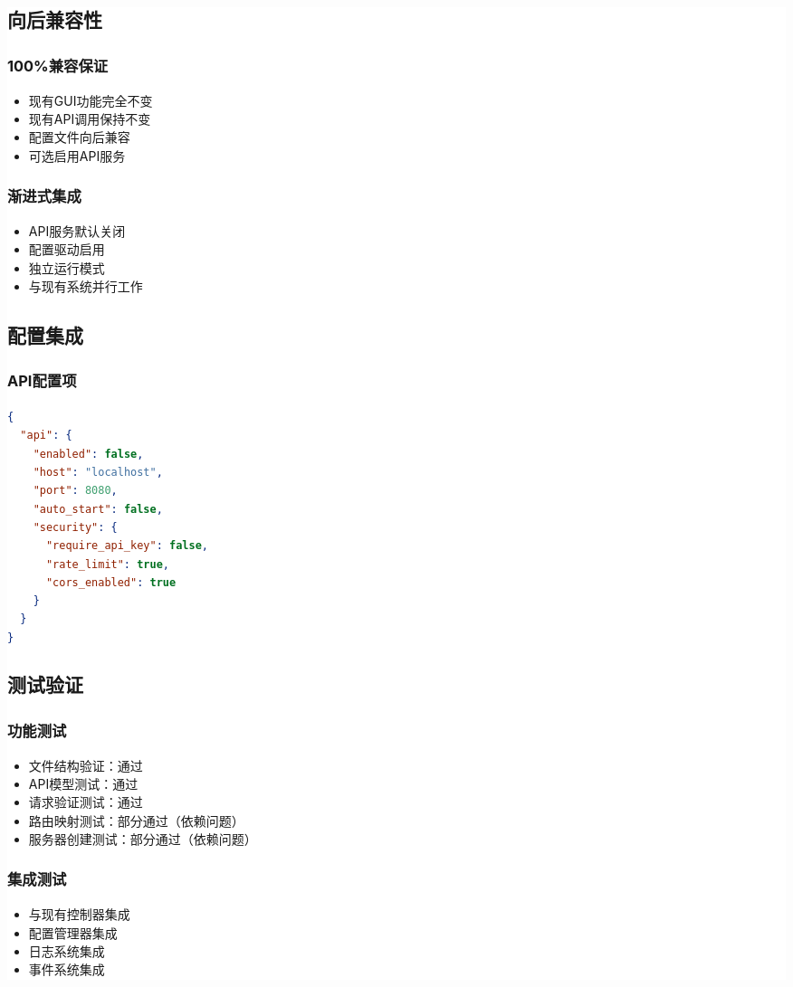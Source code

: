 ## 向后兼容性

### 100%兼容保证
- 现有GUI功能完全不变
- 现有API调用保持不变
- 配置文件向后兼容
- 可选启用API服务

### 渐进式集成
- API服务默认关闭
- 配置驱动启用
- 独立运行模式
- 与现有系统并行工作

## 配置集成

### API配置项
```json
{
  "api": {
    "enabled": false,
    "host": "localhost", 
    "port": 8080,
    "auto_start": false,
    "security": {
      "require_api_key": false,
      "rate_limit": true,
      "cors_enabled": true
    }
  }
}
```

## 测试验证

### 功能测试
- 文件结构验证：通过
- API模型测试：通过
- 请求验证测试：通过
- 路由映射测试：部分通过（依赖问题）
- 服务器创建测试：部分通过（依赖问题）

### 集成测试
- 与现有控制器集成
- 配置管理器集成
- 日志系统集成
- 事件系统集成
